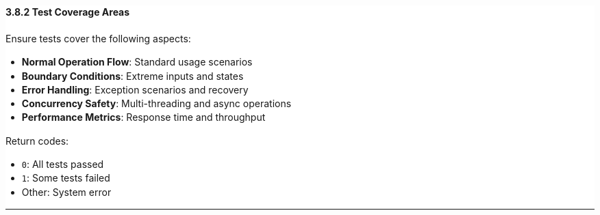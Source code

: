 #### 3.8.2 Test Coverage Areas

Ensure tests cover the following aspects:

- **Normal Operation Flow**: Standard usage scenarios
- **Boundary Conditions**: Extreme inputs and states
- **Error Handling**: Exception scenarios and recovery
- **Concurrency Safety**: Multi-threading and async operations
- **Performance Metrics**: Response time and throughput

Return codes:

- `0`: All tests passed
- `1`: Some tests failed
- Other: System error

---
